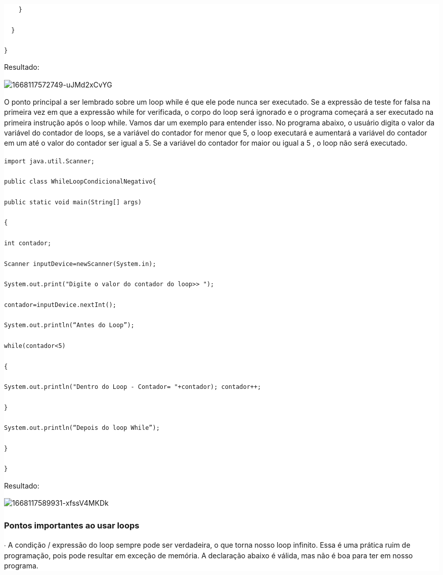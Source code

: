         }

      } 

    }

 

Resultado: 

![1668117572749-uJMd2xCvYG](https://github.com/user-attachments/assets/e20d3c2e-91d3-4009-8103-1ec3d32d73b5)


O ponto principal a ser lembrado sobre um loop while é que ele pode nunca ser executado. Se a  expressão de teste for falsa na primeira vez em que a expressão while for verificada, o corpo do loop será  ignorado e o programa começará a ser executado na primeira instrução após o loop while. Vamos dar um  exemplo para entender isso. No programa abaixo, o usuário digita o valor da variável do contador de  loops, se a variável do contador for menor que 5, o loop executará e aumentará a variável do contador em  um até o valor do contador ser igual a 5. Se a variável do contador for maior ou igual a 5 , o loop não será  executado.

    import java.util.Scanner;

    public class WhileLoopCondicionalNegativo{

    public static void main(String[] args)

    {  

    int contador;

    Scanner inputDevice=newScanner(System.in);

    System.out.print("Digite o valor do contador do loop>> ");

    contador=inputDevice.nextInt();

    System.out.println(“Antes do Loop”);

    while(contador<5)

    {

    System.out.println("Dentro do Loop - Contador= "+contador); contador++;

    }

    System.out.println(“Depois do loop While”);

    }

    }

 
Resultado:

![1668117589931-xfssV4MKDk](https://github.com/user-attachments/assets/37ba1867-0910-4094-8b90-441ccb6f29f6)


### Pontos importantes ao usar loops

∙ A condição / expressão do loop sempre pode ser verdadeira, o que torna nosso loop infinito. Essa  é uma prática ruim de programação, pois pode resultar em exceção de memória. A declaração  abaixo é válida, mas não é boa para ter em nosso programa. 
